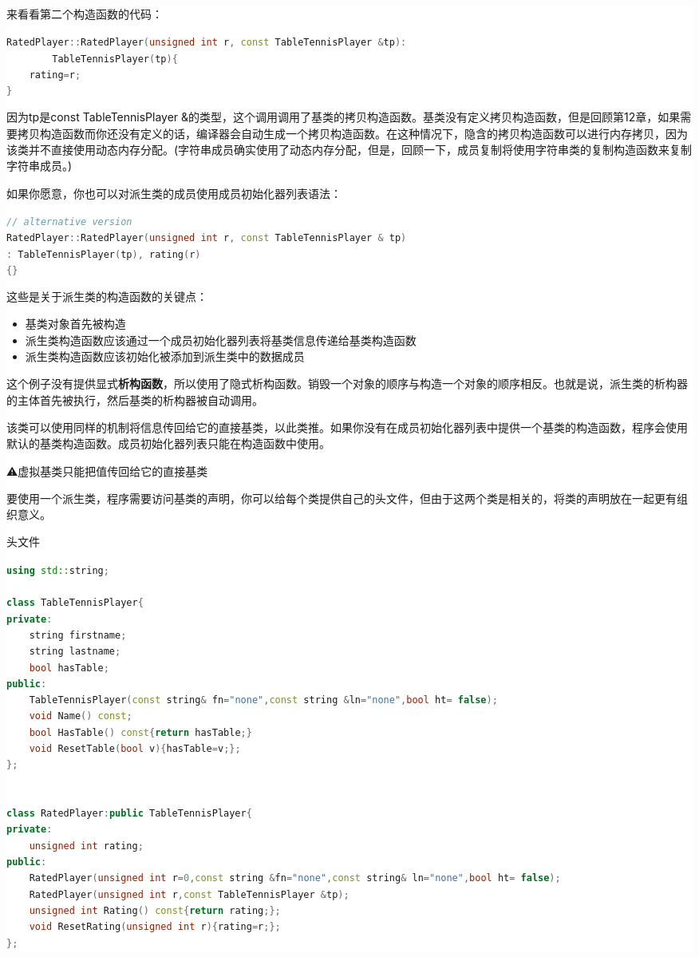 来看看第二个构造函数的代码：

```c++
RatedPlayer::RatedPlayer(unsigned int r, const TableTennisPlayer &tp):
        TableTennisPlayer(tp){
    rating=r;
}
```

因为tp是const TableTennisPlayer &的类型，这个调用调用了基类的拷贝构造函数。基类没有定义拷贝构造函数，但是回顾第12章，如果需要拷贝构造函数而你还没有定义的话，编译器会自动生成一个拷贝构造函数。在这种情况下，隐含的拷贝构造函数可以进行内存拷贝，因为该类并不直接使用动态内存分配。(字符串成员确实使用了动态内存分配，但是，回顾一下，成员复制将使用字符串类的复制构造函数来复制字符串成员。)

如果你愿意，你也可以对派生类的成员使用成员初始化器列表语法：

```c++
// alternative version
RatedPlayer::RatedPlayer(unsigned int r, const TableTennisPlayer & tp)
: TableTennisPlayer(tp), rating(r)
{}

```

这些是关于派生类的构造函数的关键点：

- 基类对象首先被构造
- 派生类构造函数应该通过一个成员初始化器列表将基类信息传递给基类构造函数
- 派生类构造函数应该初始化被添加到派生类中的数据成员

这个例子没有提供显式**析构函数**，所以使用了隐式析构函数。销毁一个对象的顺序与构造一个对象的顺序相反。也就是说，派生类的析构器的主体首先被执行，然后基类的析构器被自动调用。

该类可以使用同样的机制将信息传回给它的直接基类，以此类推。如果你没有在成员初始化器列表中提供一个基类的构造函数，程序会使用默认的基类构造函数。成员初始化器列表只能在构造函数中使用。

:warning:虚拟基类只能把值传回给它的直接基类



要使用一个派生类，程序需要访问基类的声明，你可以给每个类提供自己的头文件，但由于这两个类是相关的，将类的声明放在一起更有组织意义。

头文件

```c++
using std::string;

class TableTennisPlayer{
private:
    string firstname;
    string lastname;
    bool hasTable;
public:
    TableTennisPlayer(const string& fn="none",const string &ln="none",bool ht= false);
    void Name() const;
    bool HasTable() const{return hasTable;}
    void ResetTable(bool v){hasTable=v;};
};


class RatedPlayer:public TableTennisPlayer{
private:
    unsigned int rating;
public:
    RatedPlayer(unsigned int r=0,const string &fn="none",const string& ln="none",bool ht= false);
    RatedPlayer(unsigned int r,const TableTennisPlayer &tp);
    unsigned int Rating() const{return rating;};
    void ResetRating(unsigned int r){rating=r;};
};
```
